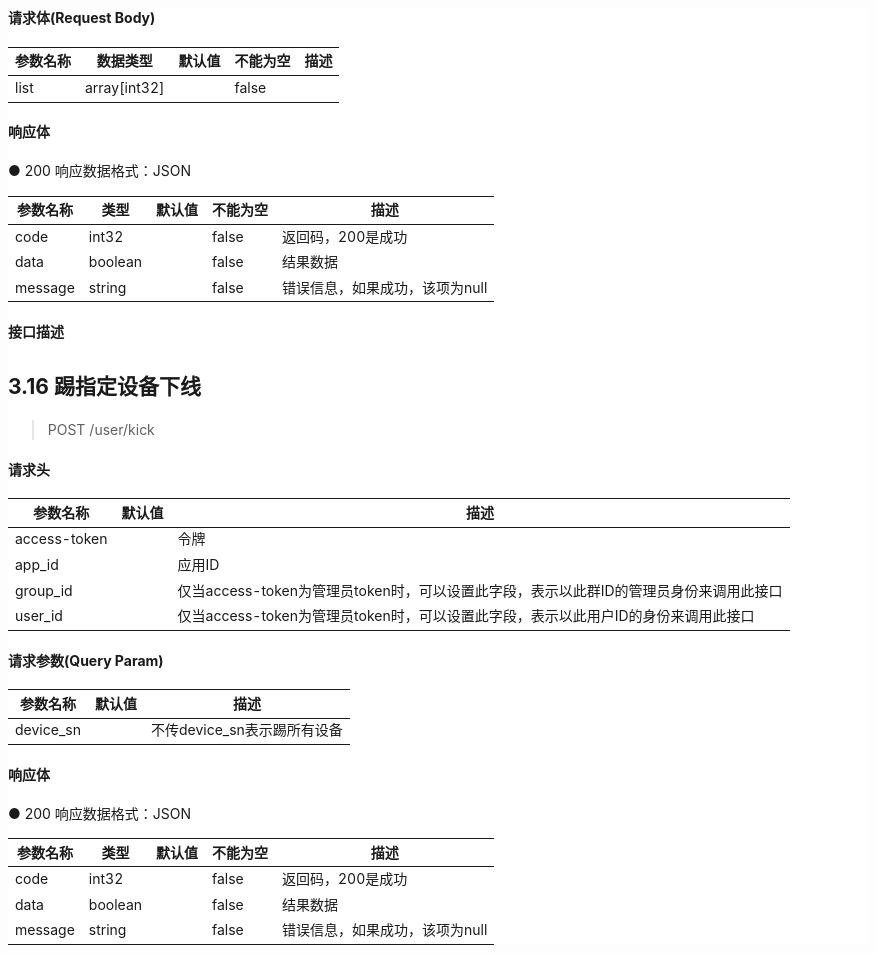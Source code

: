 #### 请求体(Request Body)
|  参数名称 |  数据类型 |  默认值 |  不能为空 |  描述 | 
|  ------ |  ------ |  ------ |  ------ |  ------ | 
|  list| array[int32]| | false| | 

#### 响应体
● 200 响应数据格式：JSON

|  参数名称 |  类型 |  默认值 |  不能为空 |  描述 | 
|  ------ |  ------ |  ------ |  ------ |  ------ | 
|  code| int32| | false| 返回码，200是成功| 
|  data| boolean| | false| 结果数据| 
|  message| string| | false| 错误信息，如果成功，该项为null| 


#### 接口描述
> 




## 3.16 踢指定设备下线

> POST  /user/kick

#### 请求头
|  参数名称 |  默认值 |  描述 | 
|  ------ |  ------ |  ------ | 
| access-token| | 令牌| 
| app_id| | 应用ID| 
| group_id| | 仅当access-token为管理员token时，可以设置此字段，表示以此群ID的管理员身份来调用此接口| 
| user_id| | 仅当access-token为管理员token时，可以设置此字段，表示以此用户ID的身份来调用此接口| 

#### 请求参数(Query Param)
|  参数名称 |  默认值 |  描述 | 
|  ------ |  ------ |  ------ | 
| device_sn| | 不传device_sn表示踢所有设备| 

#### 响应体
● 200 响应数据格式：JSON

|  参数名称 |  类型 |  默认值 |  不能为空 |  描述 | 
|  ------ |  ------ |  ------ |  ------ |  ------ | 
|  code| int32| | false| 返回码，200是成功| 
|  data| boolean| | false| 结果数据| 
|  message| string| | false| 错误信息，如果成功，该项为null| 
